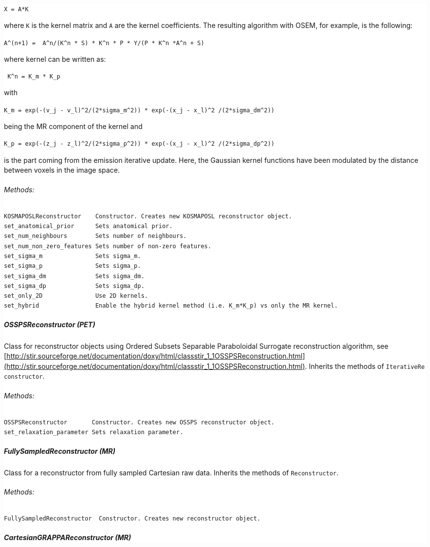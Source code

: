     X = A*K 

where `K` is the kernel matrix and `A` are the kernel coefficients. The resulting algorithm with OSEM, for example, is the following:
   
    A^(n+1) =  A^n/(K^n * S) * K^n * P * Y/(P * K^n *A^n + S)
  
where kernel can be written as:

     K^n = K_m * K_p
  
with

    K_m = exp(-(v_j - v_l)^2/(2*sigma_m^2)) * exp(-(x_j - x_l)^2 /(2*sigma_dm^2))

being the MR component of the kernel and

    K_p = exp(-(z_j - z_l)^2/(2*sigma_p^2)) * exp(-(x_j - x_l)^2 /(2*sigma_dp^2))

is the part coming from the emission iterative update. Here, the Gaussian kernel functions have been modulated by the distance between voxels in the image space.


###### Methods: 

    KOSMAPOSLReconstructor    Constructor. Creates new KOSMAPOSL reconstructor object.
    set_anatomical_prior      Sets anatomical prior.
    set_num_neighbours        Sets number of neighbours.
    set_num_non_zero_features Sets number of non-zero features.
    set_sigma_m               Sets sigma_m.
    set_sigma_p               Sets sigma_p.
    set_sigma_dm              Sets sigma_dm.
    set_sigma_dp              Sets sigma_dp.
    set_only_2D               Use 2D kernels.
    set_hybrid                Enable the hybrid kernel method (i.e. K_m*K_p) vs only the MR kernel.


##### OSSPSReconstructor (PET) 

Class for reconstructor objects using Ordered Subsets Separable Paraboloidal Surrogate reconstruction algorithm, see [http://stir.sourceforge.net/documentation/doxy/html/classstir_1_1OSSPSReconstruction.html](http://stir.sourceforge.net/documentation/doxy/html/classstir_1_1OSSPSReconstruction.html). Inherits the methods of `IterativeReconstructor`.  

###### Methods: 

    OSSPSReconstructor       Constructor. Creates new OSSPS reconstructor object.
    set_relaxation_parameter Sets relaxation parameter.

##### FullySampledReconstructor (MR) 

Class for a reconstructor from fully sampled Cartesian raw data. Inherits the methods of `Reconstructor`. 

###### Methods: 

    FullySampledReconstructor  Constructor. Creates new reconstructor object.  

##### CartesianGRAPPAReconstructor (MR) 
